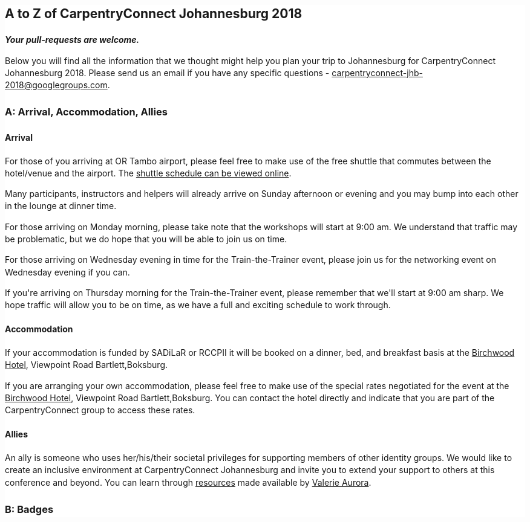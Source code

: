 ## A to Z of CarpentryConnect Johannesburg 2018

***Your pull-requests are welcome.***

Below you will find all the information that we thought might help you plan your trip to Johannesburg for CarpentryConnect Johannesburg 2018. Please send us an email if you have any specific questions - <a href="mailto:carpentryconnect-jhb-2018@googlegroups.com">carpentryconnect-jhb-2018@googlegroups.com</a>.



### A: Arrival, Accommodation, Allies

#### Arrival

For those of you arriving at OR Tambo airport, please feel free to make use of the free shuttle that commutes between the hotel/venue and the airport. The <a href="https://bit.ly/2w70GdO">shuttle schedule can be viewed online</a>. 

Many participants, instructors and helpers will already arrive on Sunday afternoon or evening and you may bump into each other in the lounge at dinner time.

For those arriving on Monday morning, please take note that the workshops will start at 9:00 am. We understand that traffic may be problematic, but we do hope that you will be able to join us on time.

For those arriving on Wednesday evening in time for the Train-the-Trainer event, please join us for the networking event on Wednesday evening if you can.

If you're arriving on Thursday morning for the Train-the-Trainer event, please remember that we'll start at 9:00 am sharp. We hope traffic will allow you to be on time, as we have a full and exciting schedule to work through.


#### Accommodation

If your accommodation is funded by SADiLaR or RCCPII it will be booked on a dinner, bed, and breakfast basis at the <a href="https://www.birchwoodhotel.co.za/">Birchwood Hotel</a>, Viewpoint Road Bartlett,Boksburg.

If you are arranging your own accommodation, please feel free to make use of the special rates negotiated for the event at the <a href="https://www.birchwoodhotel.co.za/">Birchwood Hotel</a>, Viewpoint Road Bartlett,Boksburg. You can contact the hotel directly and indicate that you are part of the CarpentryConnect group to access these rates.


#### Allies

An ally is someone who uses her/his/their societal privileges for supporting members of other identity groups. We would like to create an inclusive environment at CarpentryConnect Johannesburg and invite you to extend your support to others at this conference and beyond. You can learn through [resources](https://frameshiftconsulting.com/ally-skills-workshop/#materials) made available by [Valerie Aurora](https://github.com/carpentries/carpentrycon/blob/master/ShortBio/Speakers/ValerieAurora-bio.md). 


### B: Badges
